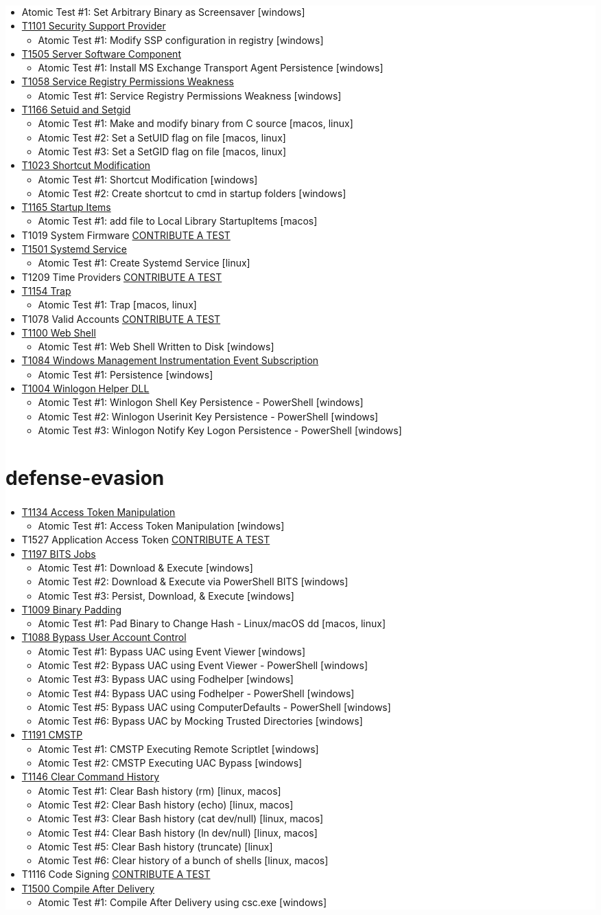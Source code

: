   - Atomic Test #1: Set Arbitrary Binary as Screensaver [windows]
- [T1101 Security Support Provider](./T1101/T1101.md)
  - Atomic Test #1: Modify SSP configuration in registry [windows]
- [T1505 Server Software Component](./T1505/T1505.md)
  - Atomic Test #1: Install MS Exchange Transport Agent Persistence [windows]
- [T1058 Service Registry Permissions Weakness](./T1058/T1058.md)
  - Atomic Test #1: Service Registry Permissions Weakness [windows]
- [T1166 Setuid and Setgid](./T1166/T1166.md)
  - Atomic Test #1: Make and modify binary from C source [macos, linux]
  - Atomic Test #2: Set a SetUID flag on file [macos, linux]
  - Atomic Test #3: Set a SetGID flag on file [macos, linux]
- [T1023 Shortcut Modification](./T1023/T1023.md)
  - Atomic Test #1: Shortcut Modification [windows]
  - Atomic Test #2: Create shortcut to cmd in startup folders [windows]
- [T1165 Startup Items](./T1165/T1165.md)
  - Atomic Test #1: add file to Local Library StartupItems [macos]
- T1019 System Firmware [CONTRIBUTE A TEST](https://atomicredteam.io/contributing)
- [T1501 Systemd Service](./T1501/T1501.md)
  - Atomic Test #1: Create Systemd Service [linux]
- T1209 Time Providers [CONTRIBUTE A TEST](https://atomicredteam.io/contributing)
- [T1154 Trap](./T1154/T1154.md)
  - Atomic Test #1: Trap [macos, linux]
- T1078 Valid Accounts [CONTRIBUTE A TEST](https://atomicredteam.io/contributing)
- [T1100 Web Shell](./T1100/T1100.md)
  - Atomic Test #1: Web Shell Written to Disk [windows]
- [T1084 Windows Management Instrumentation Event Subscription](./T1084/T1084.md)
  - Atomic Test #1: Persistence [windows]
- [T1004 Winlogon Helper DLL](./T1004/T1004.md)
  - Atomic Test #1: Winlogon Shell Key Persistence - PowerShell [windows]
  - Atomic Test #2: Winlogon Userinit Key Persistence - PowerShell [windows]
  - Atomic Test #3: Winlogon Notify Key Logon Persistence - PowerShell [windows]

# defense-evasion
- [T1134 Access Token Manipulation](./T1134/T1134.md)
  - Atomic Test #1: Access Token Manipulation [windows]
- T1527 Application Access Token [CONTRIBUTE A TEST](https://atomicredteam.io/contributing)
- [T1197 BITS Jobs](./T1197/T1197.md)
  - Atomic Test #1: Download & Execute [windows]
  - Atomic Test #2: Download & Execute via PowerShell BITS [windows]
  - Atomic Test #3: Persist, Download, & Execute [windows]
- [T1009 Binary Padding](./T1009/T1009.md)
  - Atomic Test #1: Pad Binary to Change Hash - Linux/macOS dd [macos, linux]
- [T1088 Bypass User Account Control](./T1088/T1088.md)
  - Atomic Test #1: Bypass UAC using Event Viewer [windows]
  - Atomic Test #2: Bypass UAC using Event Viewer - PowerShell [windows]
  - Atomic Test #3: Bypass UAC using Fodhelper [windows]
  - Atomic Test #4: Bypass UAC using Fodhelper - PowerShell [windows]
  - Atomic Test #5: Bypass UAC using ComputerDefaults - PowerShell [windows]
  - Atomic Test #6: Bypass UAC by Mocking Trusted Directories [windows]
- [T1191 CMSTP](./T1191/T1191.md)
  - Atomic Test #1: CMSTP Executing Remote Scriptlet [windows]
  - Atomic Test #2: CMSTP Executing UAC Bypass [windows]
- [T1146 Clear Command History](./T1146/T1146.md)
  - Atomic Test #1: Clear Bash history (rm) [linux, macos]
  - Atomic Test #2: Clear Bash history (echo) [linux, macos]
  - Atomic Test #3: Clear Bash history (cat dev/null) [linux, macos]
  - Atomic Test #4: Clear Bash history (ln dev/null) [linux, macos]
  - Atomic Test #5: Clear Bash history (truncate) [linux]
  - Atomic Test #6: Clear history of a bunch of shells [linux, macos]
- T1116 Code Signing [CONTRIBUTE A TEST](https://atomicredteam.io/contributing)
- [T1500 Compile After Delivery](./T1500/T1500.md)
  - Atomic Test #1: Compile After Delivery using csc.exe [windows]